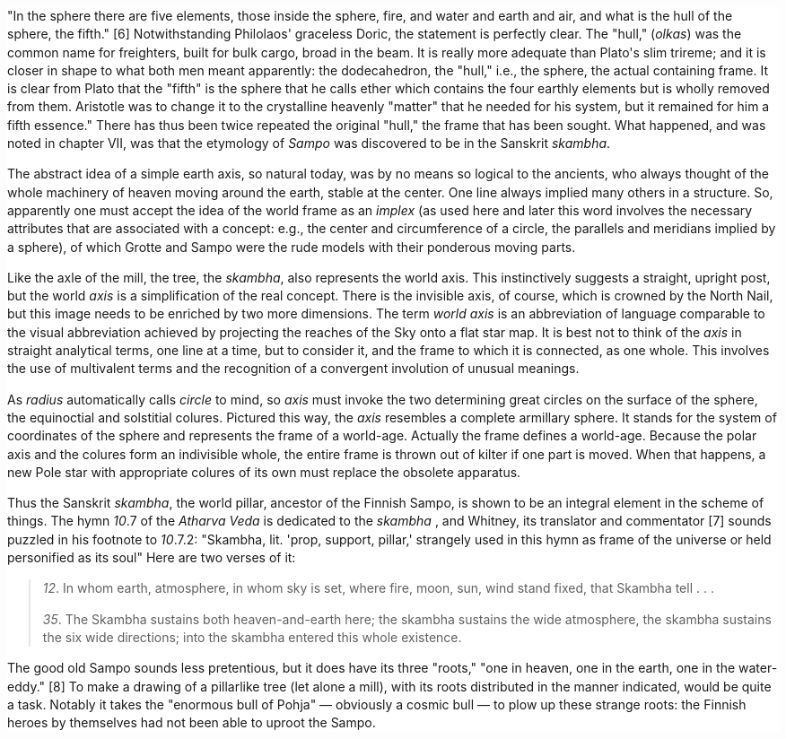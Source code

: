 "In the sphere there are five elements, those inside the sphere, fire, and water and earth and air, and what is the hull of the sphere, the fifth." \[6\]  Notwithstanding Philolaos' graceless Doric, the statement is perfectly clear. The "hull," \(*olkas*\) was the common name for freighters, built for bulk cargo, broad in the beam. It is really more adequate than Plato's slim trireme; and it is closer in shape to what both men meant apparently: the dodecahedron, the "hull," i.e., the sphere, the actual containing frame. It is clear from Plato that the "fifth" is the sphere that he calls ether which contains the four earthly elements but is wholly removed from them. Aristotle was to change it to the crystalline heavenly "matter" that he needed for his system, but it remained for him a fifth essence." There has thus been twice repeated the original "hull," the frame that has been sought. What happened, and was noted in chapter VII, was that the etymology of *Sampo* was discovered to be in the Sanskrit *skambha*.

The abstract idea of a simple earth axis, so natural today, was by no means so logical to the ancients, who always thought of the whole machinery of heaven moving around the earth, stable at the center. One line always implied many others in a structure. So, apparently one must accept the idea of the world frame as an *implex* \(as used here and later this word involves the necessary attributes that are associated with a concept: e.g., the center and circumference of a circle, the parallels and meridians implied by a sphere\), of which Grotte and Sampo were the rude models with their ponderous moving parts.

Like the axle of the mill, the tree, the *skambha*, also represents the world axis. This instinctively suggests a straight, upright post, but the world *axis* is a simplification of the real concept. There is the invisible axis, of course, which is crowned by the North Nail, but this image needs to be enriched by two more dimensions. The term *world* *axis* is an abbreviation of language comparable to the visual abbreviation achieved by projecting the reaches of the Sky onto a flat star map. It is best not to think of the *axis* in straight analytical terms, one line at a time, but to consider it, and the frame to which it is connected, as one whole. This involves the use of multivalent terms and the recognition of a convergent involution of unusual meanings.

As *radius* automatically calls *circle* to mind, so *axis* must invoke the two determining great circles on the surface of the sphere, the equinoctial and solstitial colures. Pictured this way, the *axis* resembles a complete armillary sphere. It stands for the system of coordinates of the sphere and represents the frame of a world-age. Actually the frame defines a world-age. Because the polar axis and the colures form an indivisible whole, the entire frame is thrown out of kilter if one part is moved. When that happens, a new Pole star with appropriate colures of its own must replace the obsolete apparatus.

Thus the Sanskrit *skambha*, the world pillar, ancestor of the Finnish Sampo, is shown to be an integral element in the scheme of things. The hymn *10*.7 of the *Atharva Veda* is dedicated to the *skambha* , and Whitney, its translator and commentator \[7\]  sounds puzzled in his footnote to *10*.7.2: "Skambha, lit. 'prop, support, pillar,' strangely used in this hymn as frame of the universe or held personified as its soul" Here are two verses of it:
>  
> *12*. In whom earth, atmosphere, in whom sky is set, where fire, moon, sun, wind stand fixed, that Skambha tell . . .
>  
> *35*. The Skambha sustains both heaven-and-earth here; the skambha sustains the wide atmosphere, the skambha sustains the six wide directions; into the skambha entered this whole existence.

The good old Sampo sounds less pretentious, but it does have its three "roots," "one in heaven, one in the earth, one in the water-eddy." \[8\]  To make a drawing of a pillarlike tree \(let alone a mill\), with its roots distributed in the manner indicated, would be quite a task. Notably it takes the "enormous bull of Pohja" — obviously a cosmic bull — to plow up these strange roots: the Finnish heroes by themselves had not been able to uproot the Sampo.
